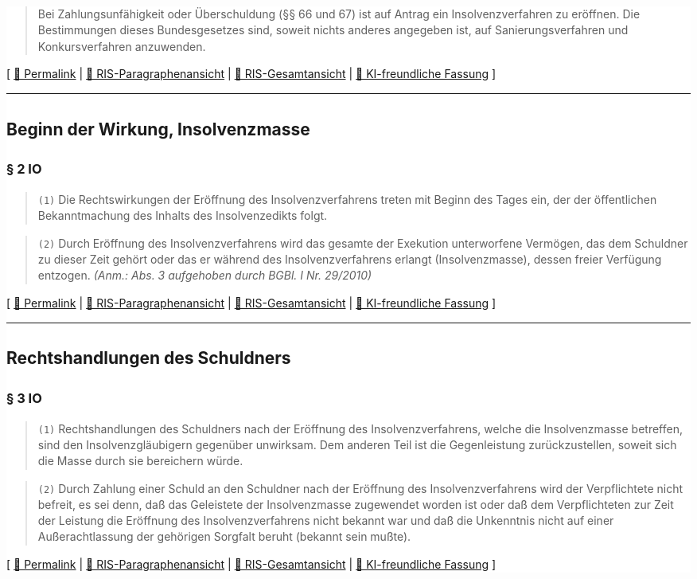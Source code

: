 > Bei Zahlungsunfähigkeit oder Überschuldung \(§§ 66 und 67\) ist auf Antrag ein Insolvenzverfahren zu eröffnen\. Die Bestimmungen dieses Bundesgesetzes sind, soweit nichts anderes angegeben ist, auf Sanierungsverfahren und Konkursverfahren anzuwenden\.

\[ [🔗 Permalink](https://github.com/clairexen/LawAT/blob/main/files/BG.IO.md#-1-io--insolvenzverfahren-sanierungs--und-konkursverfahren) | [📜 RIS-Paragraphenansicht](http://www.ris.bka.gv.at/NormDokument.wxe?Abfrage=Bundesnormen&Gesetzesnummer=10001736&Paragraf=1) | [📖 RIS-Gesamtansicht](https://ris.bka.gv.at/GeltendeFassung.wxe?Abfrage=Bundesnormen&Gesetzesnummer=10001736#MainContent_DocumentRepeater_BundesnormenCompleteNormDocumentData_1_TextContainer_1) | [🤖 KI-freundliche Fassung](https://github.com/clairexen/LawAT/blob/main/files/BG.IO.001.md#-1-io--insolvenzverfahren-sanierungs--und-konkursverfahren) \]

----

## Beginn der Wirkung, Insolvenzmasse

### § 2 IO

> `(1)` Die Rechtswirkungen der Eröffnung des Insolvenzverfahrens treten mit Beginn des Tages ein, der der öffentlichen Bekanntmachung des Inhalts des Insolvenzedikts folgt\.

> `(2)` Durch Eröffnung des Insolvenzverfahrens wird das gesamte der Exekution unterworfene Vermögen, das dem Schuldner zu dieser Zeit gehört oder das er während des Insolvenzverfahrens erlangt \(Insolvenzmasse\), dessen freier Verfügung entzogen\.
> *\(Anm\.: Abs\. 3 aufgehoben durch BGBl\. I Nr\. 29/2010\)*

\[ [🔗 Permalink](https://github.com/clairexen/LawAT/blob/main/files/BG.IO.md#-2-io) | [📜 RIS-Paragraphenansicht](http://www.ris.bka.gv.at/NormDokument.wxe?Abfrage=Bundesnormen&Gesetzesnummer=10001736&Paragraf=2) | [📖 RIS-Gesamtansicht](https://ris.bka.gv.at/GeltendeFassung.wxe?Abfrage=Bundesnormen&Gesetzesnummer=10001736#MainContent_DocumentRepeater_BundesnormenCompleteNormDocumentData_2_TextContainer_2) | [🤖 KI-freundliche Fassung](https://github.com/clairexen/LawAT/blob/main/files/BG.IO.001.md#-2-io) \]

----

## Rechtshandlungen des Schuldners

### § 3 IO

> `(1)` Rechtshandlungen des Schuldners nach der Eröffnung des Insolvenzverfahrens, welche die Insolvenzmasse betreffen, sind den Insolvenzgläubigern gegenüber unwirksam\. Dem anderen Teil ist die Gegenleistung zurückzustellen, soweit sich die Masse durch sie bereichern würde\.

> `(2)` Durch Zahlung einer Schuld an den Schuldner nach der Eröffnung des Insolvenzverfahrens wird der Verpflichtete nicht befreit, es sei denn, daß das Geleistete der Insolvenzmasse zugewendet worden ist oder daß dem Verpflichteten zur Zeit der Leistung die Eröffnung des Insolvenzverfahrens nicht bekannt war und daß die Unkenntnis nicht auf einer Außerachtlassung der gehörigen Sorgfalt beruht \(bekannt sein mußte\)\.

\[ [🔗 Permalink](https://github.com/clairexen/LawAT/blob/main/files/BG.IO.md#-3-io) | [📜 RIS-Paragraphenansicht](http://www.ris.bka.gv.at/NormDokument.wxe?Abfrage=Bundesnormen&Gesetzesnummer=10001736&Paragraf=3) | [📖 RIS-Gesamtansicht](https://ris.bka.gv.at/GeltendeFassung.wxe?Abfrage=Bundesnormen&Gesetzesnummer=10001736#MainContent_DocumentRepeater_BundesnormenCompleteNormDocumentData_3_TextContainer_3) | [🤖 KI-freundliche Fassung](https://github.com/clairexen/LawAT/blob/main/files/BG.IO.001.md#-3-io) \]
